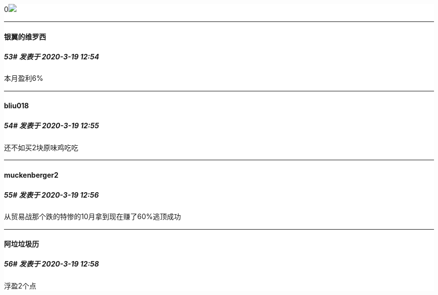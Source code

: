 
0<img src="https://static.saraba1st.com/image/smiley/face2017/040.png" referrerpolicy="no-referrer">







*****

####  银翼的维罗西  
##### 53#       发表于 2020-3-19 12:54




本月盈利6%







*****

####  bliu018  
##### 54#       发表于 2020-3-19 12:55




还不如买2块原味鸡吃吃







*****

####  muckenberger2  
##### 55#       发表于 2020-3-19 12:56




从贸易战那个跌的特惨的10月拿到现在赚了60%逃顶成功







*****

####  阿垃垃圾历  
##### 56#       发表于 2020-3-19 12:58




浮盈2个点





